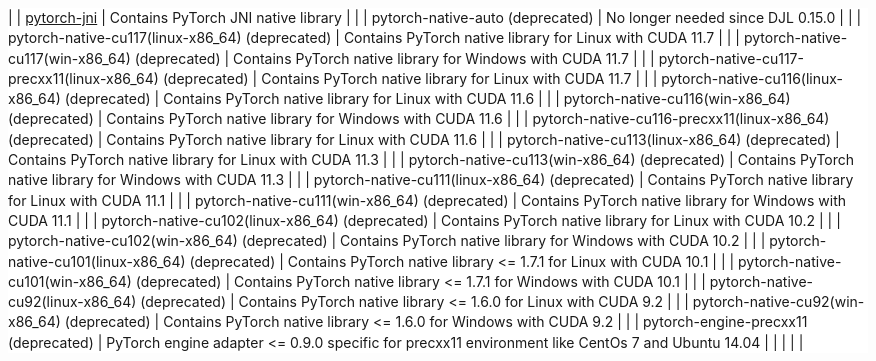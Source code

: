 |                                                                                  | [pytorch-jni](../../engines/pytorch/pytorch-engine/README.md)                                                     | Contains PyTorch JNI native library                                                              |
|                                                                                  | pytorch-native-auto (deprecated)                                                                                  | No longer needed since DJL 0.15.0                                                                |
|                                                                                  | pytorch-native-cu117(linux-x86_64) (deprecated)                                                                   | Contains PyTorch native library for Linux with CUDA 11.7                                         |
|                                                                                  | pytorch-native-cu117(win-x86_64) (deprecated)                                                                     | Contains PyTorch native library for Windows with CUDA 11.7                                       |
|                                                                                  | pytorch-native-cu117-precxx11(linux-x86_64) (deprecated)                                                          | Contains PyTorch native library for Linux with CUDA 11.7                                         |
|                                                                                  | pytorch-native-cu116(linux-x86_64) (deprecated)                                                                   | Contains PyTorch native library for Linux with CUDA 11.6                                         |
|                                                                                  | pytorch-native-cu116(win-x86_64) (deprecated)                                                                     | Contains PyTorch native library for Windows with CUDA 11.6                                       |
|                                                                                  | pytorch-native-cu116-precxx11(linux-x86_64) (deprecated)                                                          | Contains PyTorch native library for Linux with CUDA 11.6                                         |
|                                                                                  | pytorch-native-cu113(linux-x86_64) (deprecated)                                                                   | Contains PyTorch native library for Linux with CUDA 11.3                                         |
|                                                                                  | pytorch-native-cu113(win-x86_64) (deprecated)                                                                     | Contains PyTorch native library for Windows with CUDA 11.3                                       |
|                                                                                  | pytorch-native-cu111(linux-x86_64) (deprecated)                                                                   | Contains PyTorch native library for Linux with CUDA 11.1                                         |
|                                                                                  | pytorch-native-cu111(win-x86_64) (deprecated)                                                                     | Contains PyTorch native library for Windows with CUDA 11.1                                       |
|                                                                                  | pytorch-native-cu102(linux-x86_64) (deprecated)                                                                   | Contains PyTorch native library for Linux with CUDA 10.2                                         |
|                                                                                  | pytorch-native-cu102(win-x86_64) (deprecated)                                                                     | Contains PyTorch native library for Windows with CUDA 10.2                                       |
|                                                                                  | pytorch-native-cu101(linux-x86_64) (deprecated)                                                                   | Contains PyTorch native library <= 1.7.1 for Linux with CUDA 10.1                                |
|                                                                                  | pytorch-native-cu101(win-x86_64) (deprecated)                                                                     | Contains PyTorch native library <= 1.7.1 for Windows with CUDA 10.1                              |
|                                                                                  | pytorch-native-cu92(linux-x86_64) (deprecated)                                                                    | Contains PyTorch native library <= 1.6.0 for Linux with CUDA 9.2                                 |
|                                                                                  | pytorch-native-cu92(win-x86_64) (deprecated)                                                                      | Contains PyTorch native library <= 1.6.0 for Windows with CUDA 9.2                               |
|                                                                                  | pytorch-engine-precxx11 (deprecated)                                                                              | PyTorch engine adapter <= 0.9.0 specific for precxx11 environment like CentOs 7 and Ubuntu 14.04 |
|                                                                                  |                                                                                                                   |                                                                                                  |